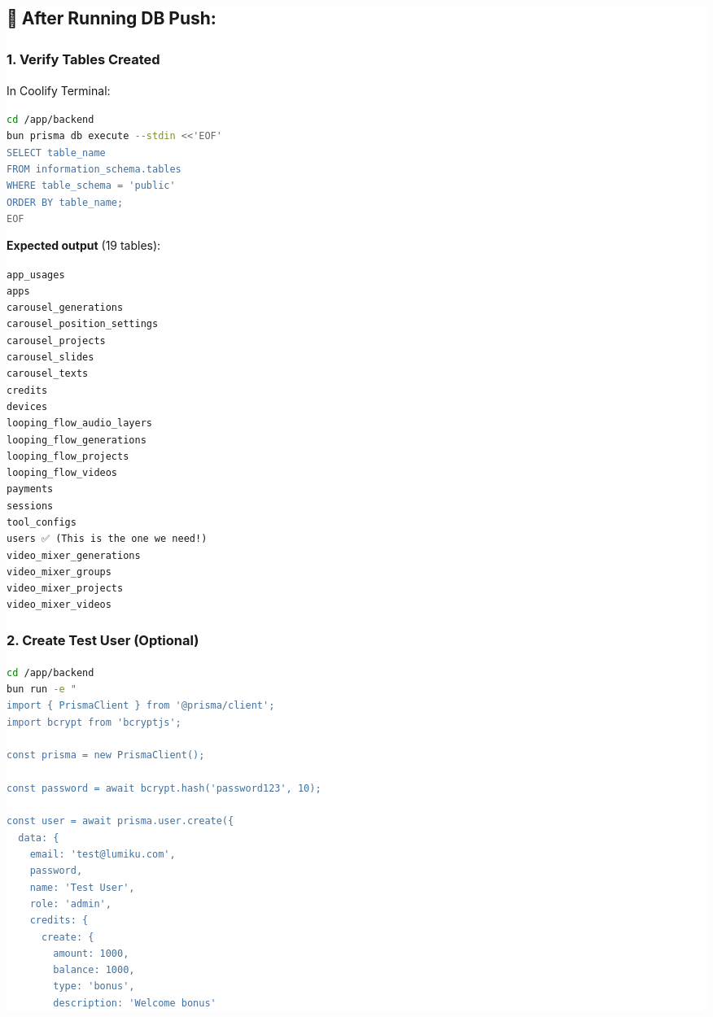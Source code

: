 ## 📝 After Running DB Push:

### 1. Verify Tables Created

In Coolify Terminal:
```bash
cd /app/backend
bun prisma db execute --stdin <<'EOF'
SELECT table_name
FROM information_schema.tables
WHERE table_schema = 'public'
ORDER BY table_name;
EOF
```

**Expected output** (19 tables):
```
app_usages
apps
carousel_generations
carousel_position_settings
carousel_projects
carousel_slides
carousel_texts
credits
devices
looping_flow_audio_layers
looping_flow_generations
looping_flow_projects
looping_flow_videos
payments
sessions
tool_configs
users ✅ (This is the one we need!)
video_mixer_generations
video_mixer_groups
video_mixer_projects
video_mixer_videos
```

### 2. Create Test User (Optional)

```bash
cd /app/backend
bun run -e "
import { PrismaClient } from '@prisma/client';
import bcrypt from 'bcryptjs';

const prisma = new PrismaClient();

const password = await bcrypt.hash('password123', 10);

const user = await prisma.user.create({
  data: {
    email: 'test@lumiku.com',
    password,
    name: 'Test User',
    role: 'admin',
    credits: {
      create: {
        amount: 1000,
        balance: 1000,
        type: 'bonus',
        description: 'Welcome bonus'
```